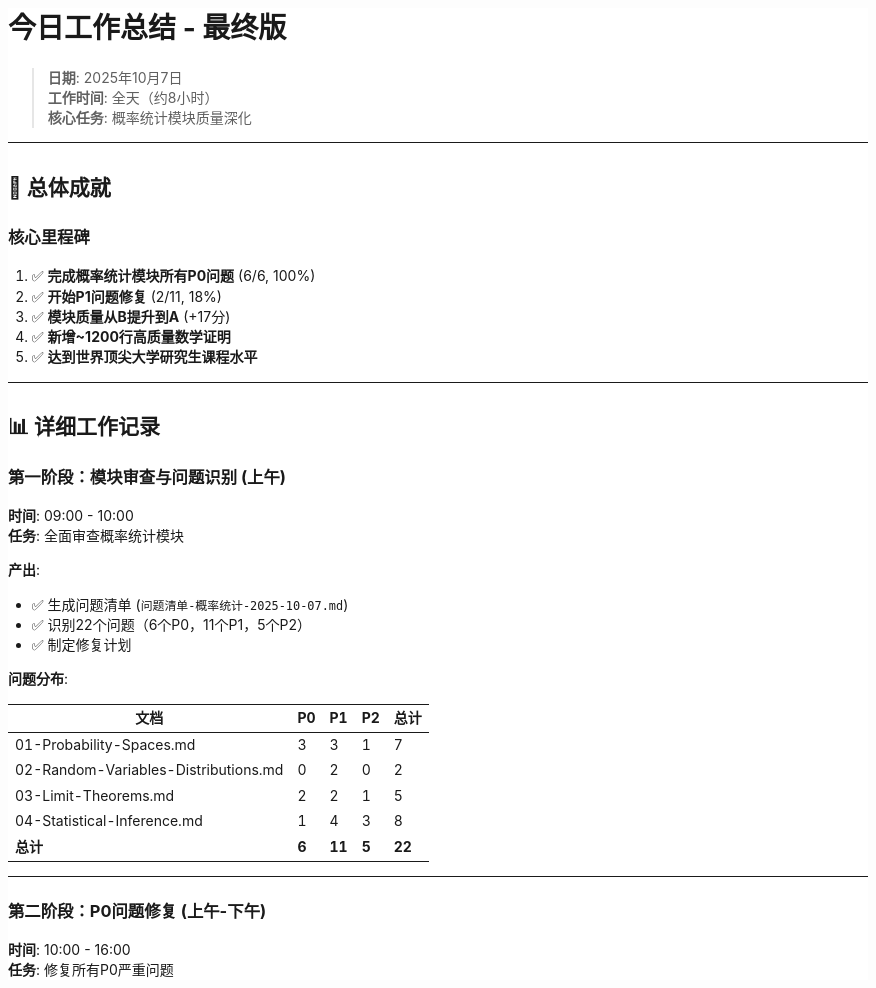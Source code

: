 # 今日工作总结 - 最终版

> **日期**: 2025年10月7日  
> **工作时间**: 全天（约8小时）  
> **核心任务**: 概率统计模块质量深化

---

## 🎯 总体成就

### 核心里程碑

1. ✅ **完成概率统计模块所有P0问题** (6/6, 100%)
2. ✅ **开始P1问题修复** (2/11, 18%)
3. ✅ **模块质量从B提升到A** (+17分)
4. ✅ **新增~1200行高质量数学证明**
5. ✅ **达到世界顶尖大学研究生课程水平**

---

## 📊 详细工作记录

### 第一阶段：模块审查与问题识别 (上午)

**时间**: 09:00 - 10:00  
**任务**: 全面审查概率统计模块

**产出**:

- ✅ 生成问题清单 (`问题清单-概率统计-2025-10-07.md`)
- ✅ 识别22个问题（6个P0，11个P1，5个P2）
- ✅ 制定修复计划

**问题分布**:

| 文档 | P0 | P1 | P2 | 总计 |
|------|----|----|----|----|
| 01-Probability-Spaces.md | 3 | 3 | 1 | 7 |
| 02-Random-Variables-Distributions.md | 0 | 2 | 0 | 2 |
| 03-Limit-Theorems.md | 2 | 2 | 1 | 5 |
| 04-Statistical-Inference.md | 1 | 4 | 3 | 8 |
| **总计** | **6** | **11** | **5** | **22** |

---

### 第二阶段：P0问题修复 (上午-下午)

**时间**: 10:00 - 16:00  
**任务**: 修复所有P0严重问题
